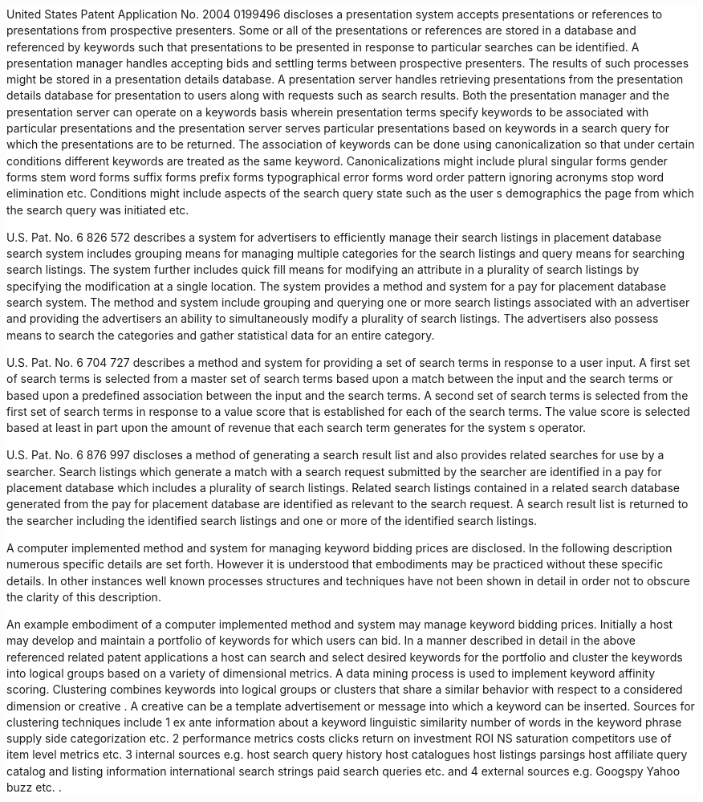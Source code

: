 United States Patent Application No. 2004 0199496 discloses a presentation system accepts presentations or references to presentations from prospective presenters. Some or all of the presentations or references are stored in a database and referenced by keywords such that presentations to be presented in response to particular searches can be identified. A presentation manager handles accepting bids and settling terms between prospective presenters. The results of such processes might be stored in a presentation details database. A presentation server handles retrieving presentations from the presentation details database for presentation to users along with requests such as search results. Both the presentation manager and the presentation server can operate on a keywords basis wherein presentation terms specify keywords to be associated with particular presentations and the presentation server serves particular presentations based on keywords in a search query for which the presentations are to be returned. The association of keywords can be done using canonicalization so that under certain conditions different keywords are treated as the same keyword. Canonicalizations might include plural singular forms gender forms stem word forms suffix forms prefix forms typographical error forms word order pattern ignoring acronyms stop word elimination etc. Conditions might include aspects of the search query state such as the user s demographics the page from which the search query was initiated etc.

U.S. Pat. No. 6 826 572 describes a system for advertisers to efficiently manage their search listings in placement database search system includes grouping means for managing multiple categories for the search listings and query means for searching search listings. The system further includes quick fill means for modifying an attribute in a plurality of search listings by specifying the modification at a single location. The system provides a method and system for a pay for placement database search system. The method and system include grouping and querying one or more search listings associated with an advertiser and providing the advertisers an ability to simultaneously modify a plurality of search listings. The advertisers also possess means to search the categories and gather statistical data for an entire category.

U.S. Pat. No. 6 704 727 describes a method and system for providing a set of search terms in response to a user input. A first set of search terms is selected from a master set of search terms based upon a match between the input and the search terms or based upon a predefined association between the input and the search terms. A second set of search terms is selected from the first set of search terms in response to a value score that is established for each of the search terms. The value score is selected based at least in part upon the amount of revenue that each search term generates for the system s operator.

U.S. Pat. No. 6 876 997 discloses a method of generating a search result list and also provides related searches for use by a searcher. Search listings which generate a match with a search request submitted by the searcher are identified in a pay for placement database which includes a plurality of search listings. Related search listings contained in a related search database generated from the pay for placement database are identified as relevant to the search request. A search result list is returned to the searcher including the identified search listings and one or more of the identified search listings.

A computer implemented method and system for managing keyword bidding prices are disclosed. In the following description numerous specific details are set forth. However it is understood that embodiments may be practiced without these specific details. In other instances well known processes structures and techniques have not been shown in detail in order not to obscure the clarity of this description.

An example embodiment of a computer implemented method and system may manage keyword bidding prices. Initially a host may develop and maintain a portfolio of keywords for which users can bid. In a manner described in detail in the above referenced related patent applications a host can search and select desired keywords for the portfolio and cluster the keywords into logical groups based on a variety of dimensional metrics. A data mining process is used to implement keyword affinity scoring. Clustering combines keywords into logical groups or clusters that share a similar behavior with respect to a considered dimension or creative . A creative can be a template advertisement or message into which a keyword can be inserted. Sources for clustering techniques include 1 ex ante information about a keyword linguistic similarity number of words in the keyword phrase supply side categorization etc. 2 performance metrics costs clicks return on investment ROI NS saturation competitors use of item level metrics etc. 3 internal sources e.g. host search query history host catalogues host listings parsings host affiliate query catalog and listing information international search strings paid search queries etc. and 4 external sources e.g. Googspy Yahoo buzz etc. .
